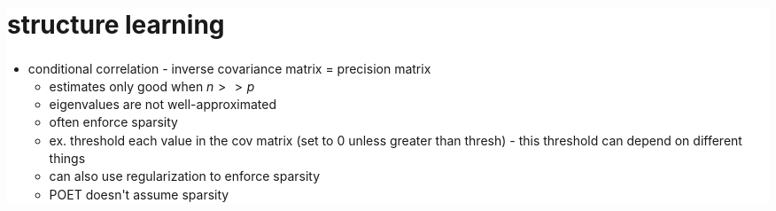 # structure learning

- conditional correlation - inverse covariance matrix = precision matrix
    - estimates only good when $n >> p$
    - eigenvalues are not well-approximated
    - often enforce sparsity
    - ex. threshold each value in the cov matrix (set to 0 unless greater than thresh) - this threshold can depend on different things
    - can also use regularization to enforce sparsity
    - POET doesn't assume sparsity